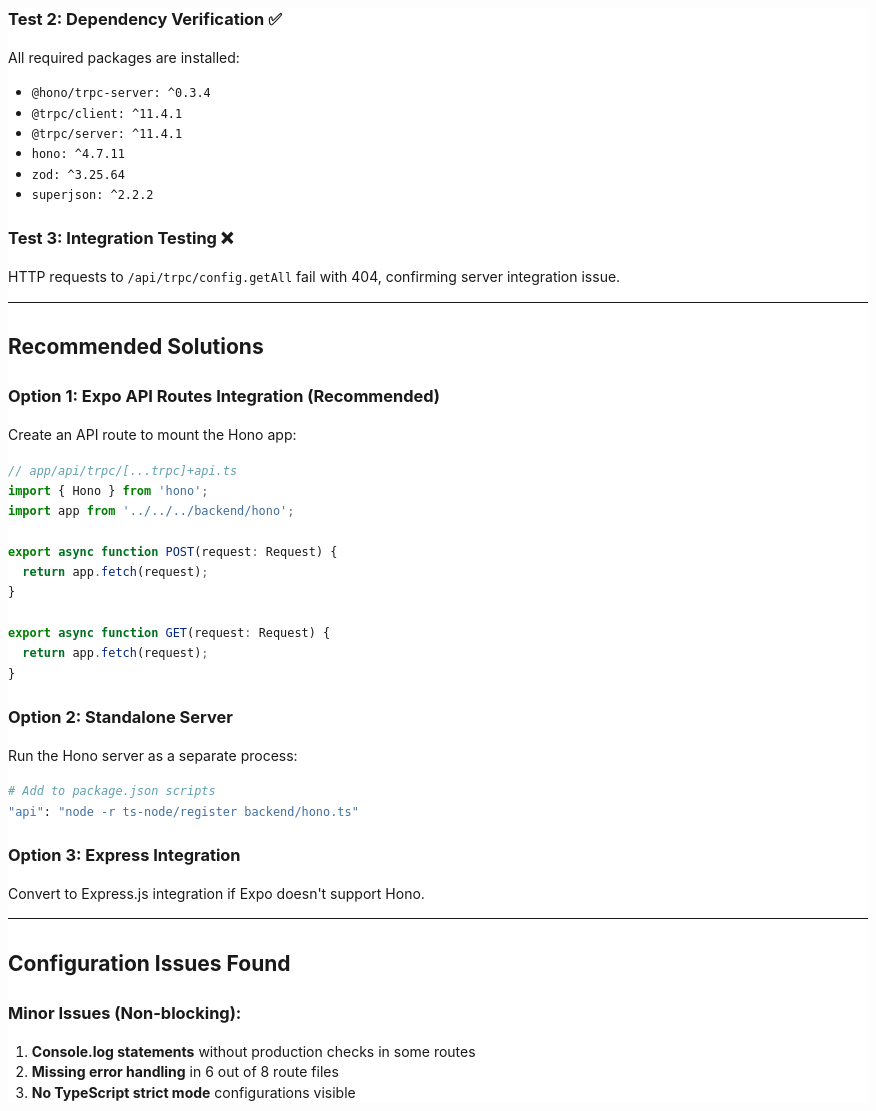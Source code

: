 ### Test 2: Dependency Verification ✅
All required packages are installed:
- `@hono/trpc-server: ^0.3.4`
- `@trpc/client: ^11.4.1`
- `@trpc/server: ^11.4.1`
- `hono: ^4.7.11`
- `zod: ^3.25.64`
- `superjson: ^2.2.2`

### Test 3: Integration Testing ❌
HTTP requests to `/api/trpc/config.getAll` fail with 404, confirming server integration issue.

---

## Recommended Solutions

### Option 1: Expo API Routes Integration (Recommended)
Create an API route to mount the Hono app:

```typescript
// app/api/trpc/[...trpc]+api.ts
import { Hono } from 'hono';
import app from '../../../backend/hono';

export async function POST(request: Request) {
  return app.fetch(request);
}

export async function GET(request: Request) {
  return app.fetch(request);
}
```

### Option 2: Standalone Server
Run the Hono server as a separate process:
```bash
# Add to package.json scripts
"api": "node -r ts-node/register backend/hono.ts"
```

### Option 3: Express Integration
Convert to Express.js integration if Expo doesn't support Hono.

---

## Configuration Issues Found

### Minor Issues (Non-blocking):
1. **Console.log statements** without production checks in some routes
2. **Missing error handling** in 6 out of 8 route files
3. **No TypeScript strict mode** configurations visible
